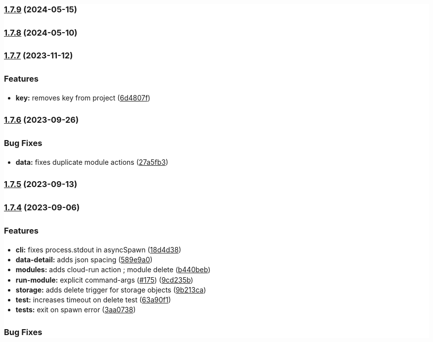 ### [1.7.9](https://github.com/nstrumenta/nstrumenta/compare/v3.1.29...v1.7.9) (2024-05-15)

### [1.7.8](https://github.com/nstrumenta/nstrumenta/compare/v3.1.29...v1.7.8) (2024-05-10)

### [1.7.7](https://github.com/nstrumenta/nstrumenta/compare/v3.1.14...v1.7.7) (2023-11-12)


### Features

* **key:** removes key from project ([6d4807f](https://github.com/nstrumenta/nstrumenta/commit/6d4807f63e84ce1ebdea5d5ac55759c37bcbeb84))

### [1.7.6](https://github.com/nstrumenta/nstrumenta/compare/v3.1.8...v1.7.6) (2023-09-26)


### Bug Fixes

* **data:** fixes duplicate module actions ([27a5fb3](https://github.com/nstrumenta/nstrumenta/commit/27a5fb3023c421788452e9c23cc47eb9006e45ea))

### [1.7.5](https://github.com/nstrumenta/nstrumenta/compare/v3.1.8...v1.7.5) (2023-09-13)

### [1.7.4](https://github.com/nstrumenta/nstrumenta/compare/v3.1.6...v1.7.4) (2023-09-06)


### Features

* **cli:** fixes process.stdout in asyncSpawn ([18d4d38](https://github.com/nstrumenta/nstrumenta/commit/18d4d38425ac4556df8a0360e796badf683aa955))
* **data-detail:** adds json spacing ([589e9a0](https://github.com/nstrumenta/nstrumenta/commit/589e9a0e8f0914e4a9d50cd54724e5d134f2fd13))
* **modules:** adds cloud-run action ; module delete ([b440beb](https://github.com/nstrumenta/nstrumenta/commit/b440beb5c886fc5adce31d719fc0a493c2516022))
* **run-module:** explicit command-args ([#175](https://github.com/nstrumenta/nstrumenta/issues/175)) ([9cd235b](https://github.com/nstrumenta/nstrumenta/commit/9cd235b8e1af1150bd8b32afa303afbdc342cb07))
* **storage:** adds delete trigger for storage objects ([9b213ca](https://github.com/nstrumenta/nstrumenta/commit/9b213ca5c74a1ea3c8a73e796bd4e0e756512989))
* **test:** increases timeout on delete test ([63a90f1](https://github.com/nstrumenta/nstrumenta/commit/63a90f1e78a4496a121d36041d5b529c736f88ba))
* **tests:** exit on spawn error ([3aa0738](https://github.com/nstrumenta/nstrumenta/commit/3aa0738cfec4f3f00b0a10ed8f976e9348d6eaa6))


### Bug Fixes
